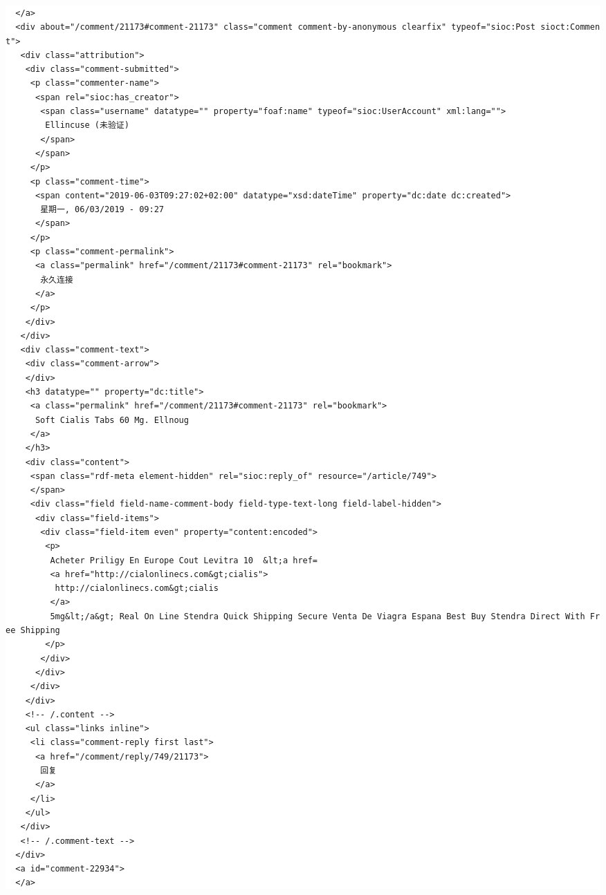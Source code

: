       </a>
      <div about="/comment/21173#comment-21173" class="comment comment-by-anonymous clearfix" typeof="sioc:Post sioct:Comment">
       <div class="attribution">
        <div class="comment-submitted">
         <p class="commenter-name">
          <span rel="sioc:has_creator">
           <span class="username" datatype="" property="foaf:name" typeof="sioc:UserAccount" xml:lang="">
            Ellincuse (未验证)
           </span>
          </span>
         </p>
         <p class="comment-time">
          <span content="2019-06-03T09:27:02+02:00" datatype="xsd:dateTime" property="dc:date dc:created">
           星期一, 06/03/2019 - 09:27
          </span>
         </p>
         <p class="comment-permalink">
          <a class="permalink" href="/comment/21173#comment-21173" rel="bookmark">
           永久连接
          </a>
         </p>
        </div>
       </div>
       <div class="comment-text">
        <div class="comment-arrow">
        </div>
        <h3 datatype="" property="dc:title">
         <a class="permalink" href="/comment/21173#comment-21173" rel="bookmark">
          Soft Cialis Tabs 60 Mg. Ellnoug
         </a>
        </h3>
        <div class="content">
         <span class="rdf-meta element-hidden" rel="sioc:reply_of" resource="/article/749">
         </span>
         <div class="field field-name-comment-body field-type-text-long field-label-hidden">
          <div class="field-items">
           <div class="field-item even" property="content:encoded">
            <p>
             Acheter Priligy En Europe Cout Levitra 10  &lt;a href=
             <a href="http://cialonlinecs.com&gt;cialis">
              http://cialonlinecs.com&gt;cialis
             </a>
             5mg&lt;/a&gt; Real On Line Stendra Quick Shipping Secure Venta De Viagra Espana Best Buy Stendra Direct With Free Shipping
            </p>
           </div>
          </div>
         </div>
        </div>
        <!-- /.content -->
        <ul class="links inline">
         <li class="comment-reply first last">
          <a href="/comment/reply/749/21173">
           回复
          </a>
         </li>
        </ul>
       </div>
       <!-- /.comment-text -->
      </div>
      <a id="comment-22934">
      </a>